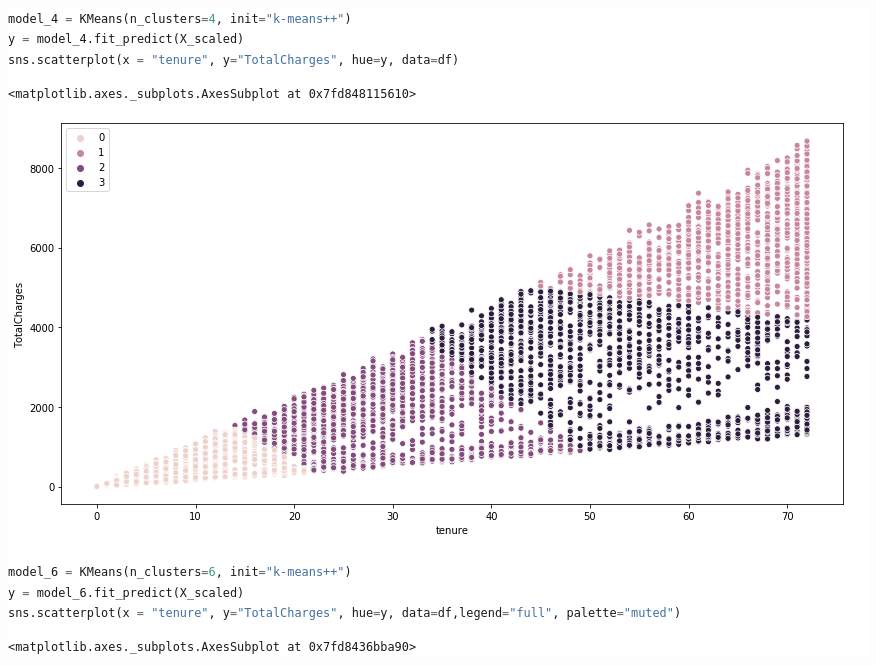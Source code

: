 

```python
model_4 = KMeans(n_clusters=4, init="k-means++")
y = model_4.fit_predict(X_scaled)
sns.scatterplot(x = "tenure", y="TotalCharges", hue=y, data=df)
```




    <matplotlib.axes._subplots.AxesSubplot at 0x7fd848115610>




![png](output_69_1.png)



```python
model_6 = KMeans(n_clusters=6, init="k-means++")
y = model_6.fit_predict(X_scaled)
sns.scatterplot(x = "tenure", y="TotalCharges", hue=y, data=df,legend="full", palette="muted")
```




    <matplotlib.axes._subplots.AxesSubplot at 0x7fd8436bba90>



